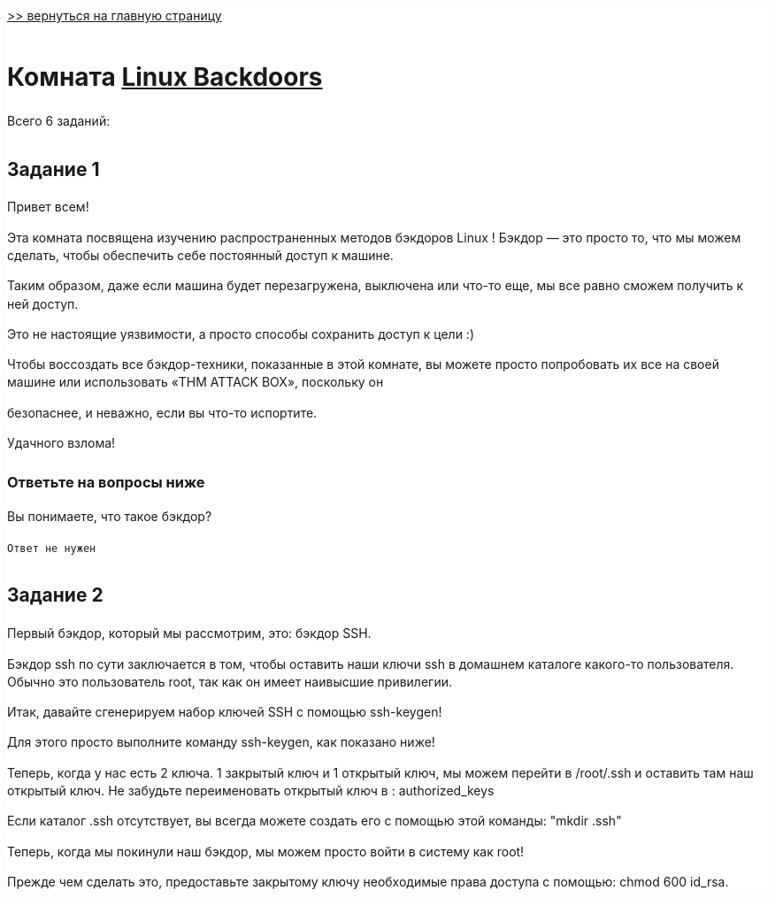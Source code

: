 [>> вернуться на главную страницу](https://github.com/BEPb/tryhackme/blob/master/README.md)

# Комната [Linux Backdoors](https://tryhackme.com/r/room/linuxbackdoors) 

Всего 6 заданий:
## Задание 1
Привет всем!

Эта комната посвящена изучению распространенных методов бэкдоров Linux ! Бэкдор — это просто то, что мы можем 
сделать, чтобы обеспечить себе постоянный доступ к машине.  

Таким образом, даже если машина будет перезагружена, выключена или что-то еще, мы все равно сможем получить к ней доступ. 

Это не настоящие уязвимости, а просто способы сохранить доступ к цели :)

Чтобы воссоздать все бэкдор-техники, показанные в этой комнате, вы можете просто попробовать их все на своей машине 
или использовать «THM ATTACK BOX», поскольку он 

безопаснее, и неважно, если вы что-то испортите.

Удачного взлома!

### Ответьте на вопросы ниже
Вы понимаете, что такое бэкдор?
```commandline
Ответ не нужен
```

## Задание 2
Первый бэкдор, который мы рассмотрим, это: бэкдор SSH.

Бэкдор ssh по сути заключается в том, чтобы оставить наши ключи ssh в домашнем каталоге какого-то пользователя. 
Обычно это пользователь root, так как он имеет наивысшие привилегии.  

Итак, давайте сгенерируем набор ключей SSH с помощью ssh-keygen!

Для этого просто выполните команду ssh-keygen, как показано ниже!



Теперь, когда у нас есть 2 ключа. 1 закрытый ключ и 1 открытый ключ, мы можем  перейти  в /root/.ssh и оставить там 
наш открытый ключ. Не забудьте переименовать открытый ключ в : authorized_keys 

Если каталог .ssh отсутствует, вы всегда можете создать его с помощью этой команды: "mkdir .ssh"

Теперь, когда мы покинули наш бэкдор, мы можем просто войти в систему как root!

Прежде чем сделать это, предоставьте закрытому ключу необходимые права доступа с помощью: chmod 600 id_rsa.
